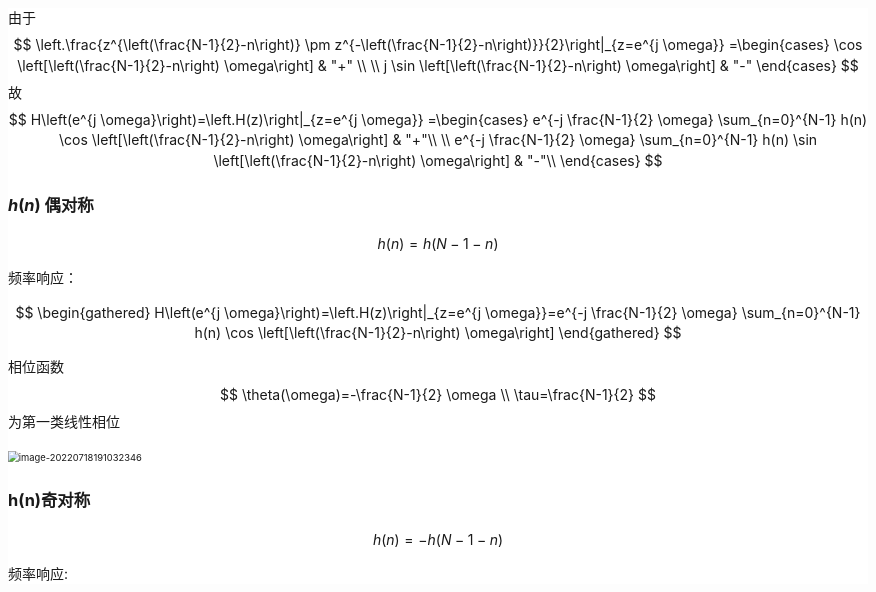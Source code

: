 由于
$$
\left.\frac{z^{\left(\frac{N-1}{2}-n\right)} \pm z^{-\left(\frac{N-1}{2}-n\right)}}{2}\right|_{z=e^{j \omega}}
=\begin{cases}
\cos \left[\left(\frac{N-1}{2}-n\right) \omega\right] & "+" \\
\\
j \sin \left[\left(\frac{N-1}{2}-n\right) \omega\right] & "-"
\end{cases}
$$
故
$$
H\left(e^{j \omega}\right)=\left.H(z)\right|_{z=e^{j \omega}}
=\begin{cases}
e^{-j \frac{N-1}{2} \omega} \sum_{n=0}^{N-1} h(n) \cos \left[\left(\frac{N-1}{2}-n\right) \omega\right] & "+"\\
\\
e^{-j \frac{N-1}{2} \omega} \sum_{n=0}^{N-1} h(n) \sin \left[\left(\frac{N-1}{2}-n\right) \omega\right] & "-"\\
\end{cases}
$$

###  $h(n)$ 偶对称

$$
h(n)=h(N-1-n)
$$

频率响应：

$$
\begin{gathered}
H\left(e^{j \omega}\right)=\left.H(z)\right|_{z=e^{j \omega}}=e^{-j \frac{N-1}{2} \omega} \sum_{n=0}^{N-1} h(n) \cos \left[\left(\frac{N-1}{2}-n\right) \omega\right] 
\end{gathered}
$$

相位函数
$$
\theta(\omega)=-\frac{N-1}{2} \omega \\
\tau=\frac{N-1}{2}
$$
为第一类线性相位

<img src="https://mypic-1312707183.cos.ap-nanjing.myqcloud.com/image-20220718191032346.png" alt="image-20220718191032346" style="zoom: 67%;" />

### h(n)奇对称

$$
h(n)=-h(N-1-n)
$$

频率响应:
